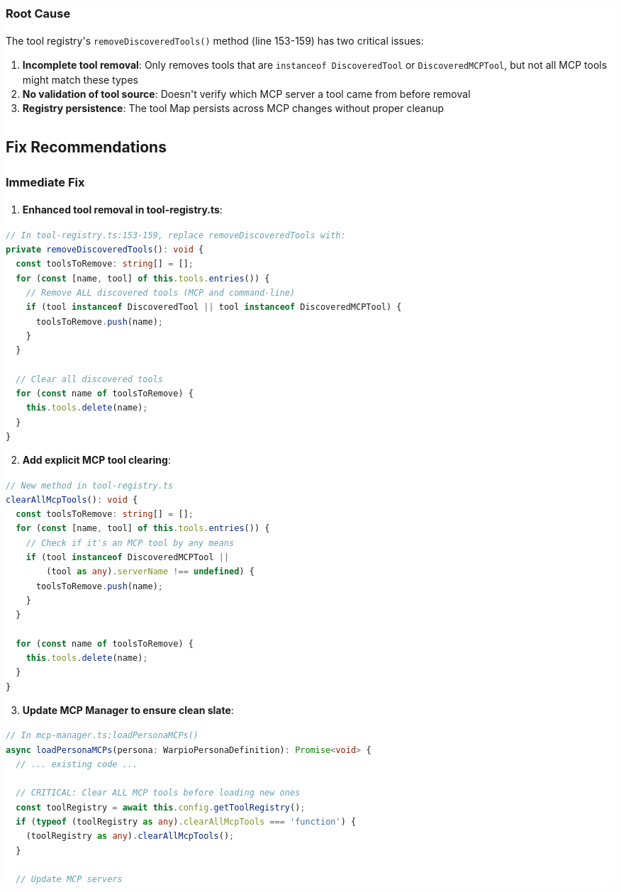 ### Root Cause

The tool registry's `removeDiscoveredTools()` method (line 153-159) has two critical issues:

1. **Incomplete tool removal**: Only removes tools that are `instanceof DiscoveredTool` or `DiscoveredMCPTool`, but not all MCP tools might match these types
2. **No validation of tool source**: Doesn't verify which MCP server a tool came from before removal
3. **Registry persistence**: The tool Map persists across MCP changes without proper cleanup

## Fix Recommendations

### Immediate Fix

1. **Enhanced tool removal in tool-registry.ts**:
```typescript
// In tool-registry.ts:153-159, replace removeDiscoveredTools with:
private removeDiscoveredTools(): void {
  const toolsToRemove: string[] = [];
  for (const [name, tool] of this.tools.entries()) {
    // Remove ALL discovered tools (MCP and command-line)
    if (tool instanceof DiscoveredTool || tool instanceof DiscoveredMCPTool) {
      toolsToRemove.push(name);
    }
  }
  
  // Clear all discovered tools
  for (const name of toolsToRemove) {
    this.tools.delete(name);
  }
}
```

2. **Add explicit MCP tool clearing**:
```typescript
// New method in tool-registry.ts
clearAllMcpTools(): void {
  const toolsToRemove: string[] = [];
  for (const [name, tool] of this.tools.entries()) {
    // Check if it's an MCP tool by any means
    if (tool instanceof DiscoveredMCPTool || 
        (tool as any).serverName !== undefined) {
      toolsToRemove.push(name);
    }
  }
  
  for (const name of toolsToRemove) {
    this.tools.delete(name);
  }
}
```

3. **Update MCP Manager to ensure clean slate**:
```typescript
// In mcp-manager.ts:loadPersonaMCPs()
async loadPersonaMCPs(persona: WarpioPersonaDefinition): Promise<void> {
  // ... existing code ...
  
  // CRITICAL: Clear ALL MCP tools before loading new ones
  const toolRegistry = await this.config.getToolRegistry();
  if (typeof (toolRegistry as any).clearAllMcpTools === 'function') {
    (toolRegistry as any).clearAllMcpTools();
  }
  
  // Update MCP servers
```